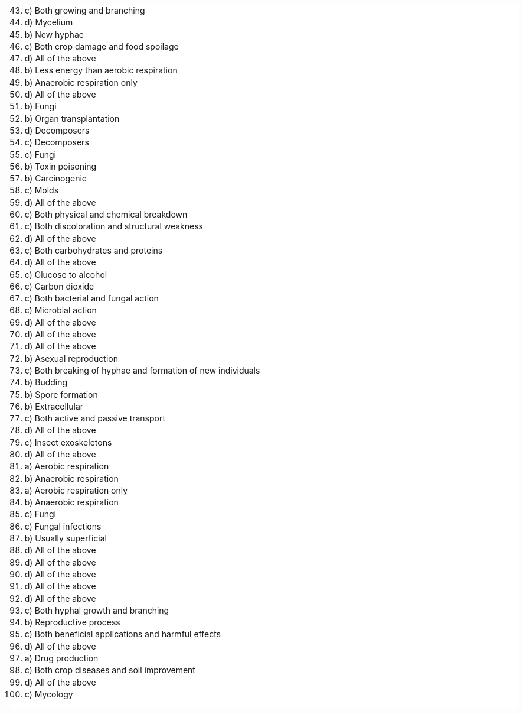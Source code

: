 43. c) Both growing and branching
44. d) Mycelium
45. b) New hyphae
46. c) Both crop damage and food spoilage
47. d) All of the above
48. b) Less energy than aerobic respiration
49. b) Anaerobic respiration only
50. d) All of the above
51. b) Fungi
52. b) Organ transplantation
53. d) Decomposers
54. c) Decomposers
55. c) Fungi
56. b) Toxin poisoning
57. b) Carcinogenic
58. c) Molds
59. d) All of the above
60. c) Both physical and chemical breakdown
61. c) Both discoloration and structural weakness
62. d) All of the above
63. c) Both carbohydrates and proteins
64. d) All of the above
65. c) Glucose to alcohol
66. c) Carbon dioxide
67. c) Both bacterial and fungal action
68. c) Microbial action
69. d) All of the above
70. d) All of the above
71. d) All of the above
72. b) Asexual reproduction
73. c) Both breaking of hyphae and formation of new individuals
74. b) Budding
75. b) Spore formation
76. b) Extracellular
77. c) Both active and passive transport
78. d) All of the above
79. c) Insect exoskeletons
80. d) All of the above
81. a) Aerobic respiration
82. b) Anaerobic respiration
83. a) Aerobic respiration only
84. b) Anaerobic respiration
85. c) Fungi
86. c) Fungal infections
87. b) Usually superficial
88. d) All of the above
89. d) All of the above
90. d) All of the above
91. d) All of the above
92. d) All of the above
93. c) Both hyphal growth and branching
94. b) Reproductive process
95. c) Both beneficial applications and harmful effects
96. d) All of the above
97. a) Drug production
98. c) Both crop diseases and soil improvement
99. d) All of the above
100. c) Mycology

---